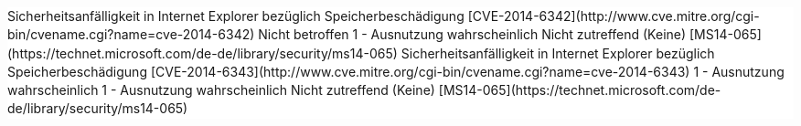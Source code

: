 </td>
<td style="border:1px solid black;">
Sicherheitsanfälligkeit in Internet Explorer bezüglich Speicherbeschädigung

</td>
<td style="border:1px solid black;">
[CVE-2014-6342](http://www.cve.mitre.org/cgi-bin/cvename.cgi?name=cve-2014-6342)

</td>
<td style="border:1px solid black;" colspan="2">
Nicht betroffen

</td>
<td style="border:1px solid black;" colspan="2">
1 - Ausnutzung wahrscheinlich

</td>
<td style="border:1px solid black;">
Nicht zutreffend

</td>
<td style="border:1px solid black;">
(Keine)

</td>
</tr>
<tr>
<td style="border:1px solid black;">
[MS14-065](https://technet.microsoft.com/de-de/library/security/ms14-065)

</td>
<td style="border:1px solid black;">
Sicherheitsanfälligkeit in Internet Explorer bezüglich Speicherbeschädigung

</td>
<td style="border:1px solid black;">
[CVE-2014-6343](http://www.cve.mitre.org/cgi-bin/cvename.cgi?name=cve-2014-6343)

</td>
<td style="border:1px solid black;" colspan="2">
1 - Ausnutzung wahrscheinlich

</td>
<td style="border:1px solid black;" colspan="2">
1 - Ausnutzung wahrscheinlich

</td>
<td style="border:1px solid black;">
Nicht zutreffend

</td>
<td style="border:1px solid black;">
(Keine)

</td>
</tr>
<tr>
<td style="border:1px solid black;">
[MS14-065](https://technet.microsoft.com/de-de/library/security/ms14-065)
